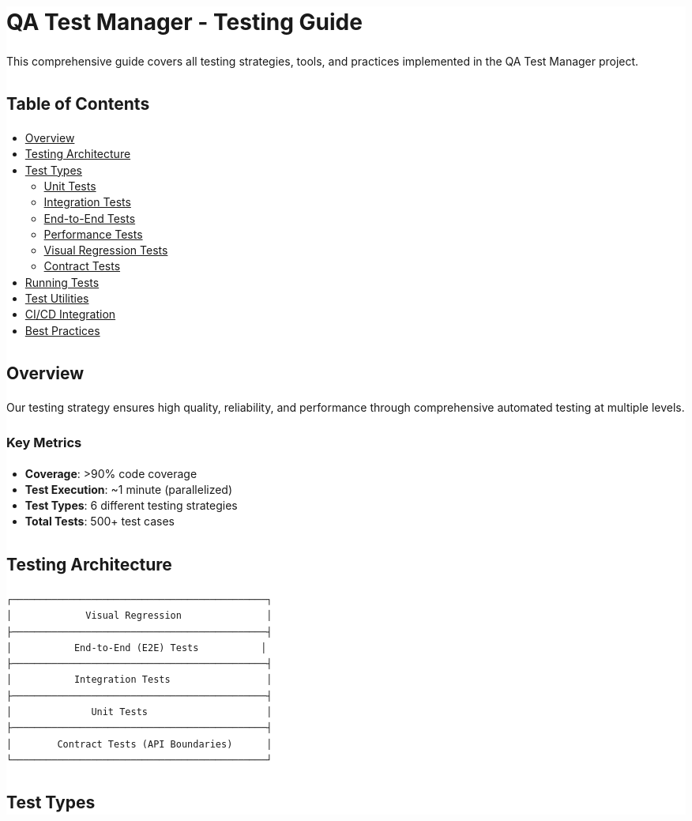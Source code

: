 # QA Test Manager - Testing Guide

This comprehensive guide covers all testing strategies, tools, and practices implemented in the QA Test Manager project.

## Table of Contents
- [Overview](#overview)
- [Testing Architecture](#testing-architecture)
- [Test Types](#test-types)
  - [Unit Tests](#unit-tests)
  - [Integration Tests](#integration-tests)
  - [End-to-End Tests](#end-to-end-tests)
  - [Performance Tests](#performance-tests)
  - [Visual Regression Tests](#visual-regression-tests)
  - [Contract Tests](#contract-tests)
- [Running Tests](#running-tests)
- [Test Utilities](#test-utilities)
- [CI/CD Integration](#cicd-integration)
- [Best Practices](#best-practices)

## Overview

Our testing strategy ensures high quality, reliability, and performance through comprehensive automated testing at multiple levels.

### Key Metrics
- **Coverage**: >90% code coverage
- **Test Execution**: ~1 minute (parallelized)
- **Test Types**: 6 different testing strategies
- **Total Tests**: 500+ test cases

## Testing Architecture

```
┌─────────────────────────────────────────────┐
│             Visual Regression               │
├─────────────────────────────────────────────┤
│           End-to-End (E2E) Tests           │
├─────────────────────────────────────────────┤
│           Integration Tests                 │
├─────────────────────────────────────────────┤
│              Unit Tests                     │
├─────────────────────────────────────────────┤
│        Contract Tests (API Boundaries)      │
└─────────────────────────────────────────────┘
```

## Test Types
